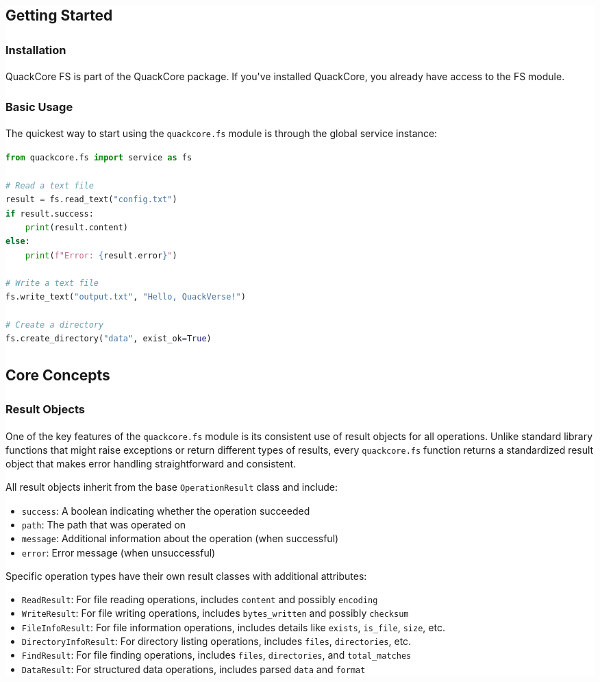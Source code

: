 ## Getting Started

### Installation

QuackCore FS is part of the QuackCore package. If you've installed QuackCore, you already have access to the FS module.

### Basic Usage

The quickest way to start using the `quackcore.fs` module is through the global service instance:

```python
from quackcore.fs import service as fs

# Read a text file
result = fs.read_text("config.txt")
if result.success:
    print(result.content)
else:
    print(f"Error: {result.error}")

# Write a text file
fs.write_text("output.txt", "Hello, QuackVerse!")

# Create a directory
fs.create_directory("data", exist_ok=True)
```

## Core Concepts

### Result Objects

One of the key features of the `quackcore.fs` module is its consistent use of result objects for all operations. Unlike standard library functions that might raise exceptions or return different types of results, every `quackcore.fs` function returns a standardized result object that makes error handling straightforward and consistent.

All result objects inherit from the base `OperationResult` class and include:

- `success`: A boolean indicating whether the operation succeeded
- `path`: The path that was operated on
- `message`: Additional information about the operation (when successful)
- `error`: Error message (when unsuccessful)

Specific operation types have their own result classes with additional attributes:

- `ReadResult`: For file reading operations, includes `content` and possibly `encoding`
- `WriteResult`: For file writing operations, includes `bytes_written` and possibly `checksum`
- `FileInfoResult`: For file information operations, includes details like `exists`, `is_file`, `size`, etc.
- `DirectoryInfoResult`: For directory listing operations, includes `files`, `directories`, etc.
- `FindResult`: For file finding operations, includes `files`, `directories`, and `total_matches`
- `DataResult`: For structured data operations, includes parsed `data` and `format`
